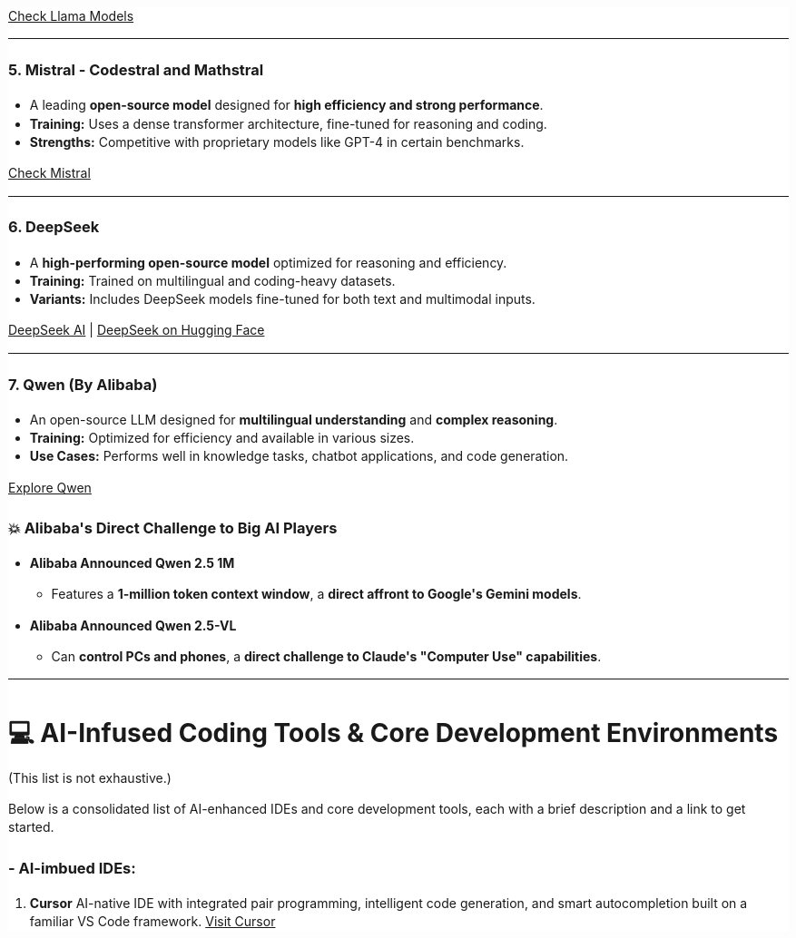 [Check Llama Models](https://ai.meta.com/llama/)

---

### **5. Mistral - Codestral and Mathstral**
- A leading **open-source model** designed for **high efficiency and strong performance**.
- **Training:** Uses a dense transformer architecture, fine-tuned for reasoning and coding.
- **Strengths:** Competitive with proprietary models like GPT-4 in certain benchmarks.

[Check Mistral](https://mistral.ai)

---

### **6. DeepSeek**
- A **high-performing open-source model** optimized for reasoning and efficiency.
- **Training:** Trained on multilingual and coding-heavy datasets.
- **Variants:** Includes DeepSeek models fine-tuned for both text and multimodal inputs.

[DeepSeek AI](https://deepseek.com) | [DeepSeek on Hugging Face](https://huggingface.co/deepseek-ai)

---

### **7. Qwen (By Alibaba)**
- An open-source LLM designed for **multilingual understanding** and **complex reasoning**.
- **Training:** Optimized for efficiency and available in various sizes.
- **Use Cases:** Performs well in knowledge tasks, chatbot applications, and code generation.

[Explore Qwen](https://huggingface.co/Qwen)

### 💥 **Alibaba's Direct Challenge to Big AI Players**
- **Alibaba Announced Qwen 2.5 1M**
  - Features a **1-million token context window**, a **direct affront to Google's Gemini models**.

- **Alibaba Announced Qwen 2.5-VL**
  - Can **control PCs and phones**, a **direct challenge to Claude's "Computer Use" capabilities**.


---

# 💻 AI-Infused Coding Tools & Core Development Environments
(This list is not exhaustive.)

Below is a consolidated list of AI-enhanced IDEs and core development tools, each with a brief description and a link to get started.

### - AI-imbued IDEs:

1. **Cursor**
   AI-native IDE with integrated pair programming, intelligent code generation, and smart autocompletion built on a familiar VS Code framework.
   [Visit Cursor](https://cursor.so)
